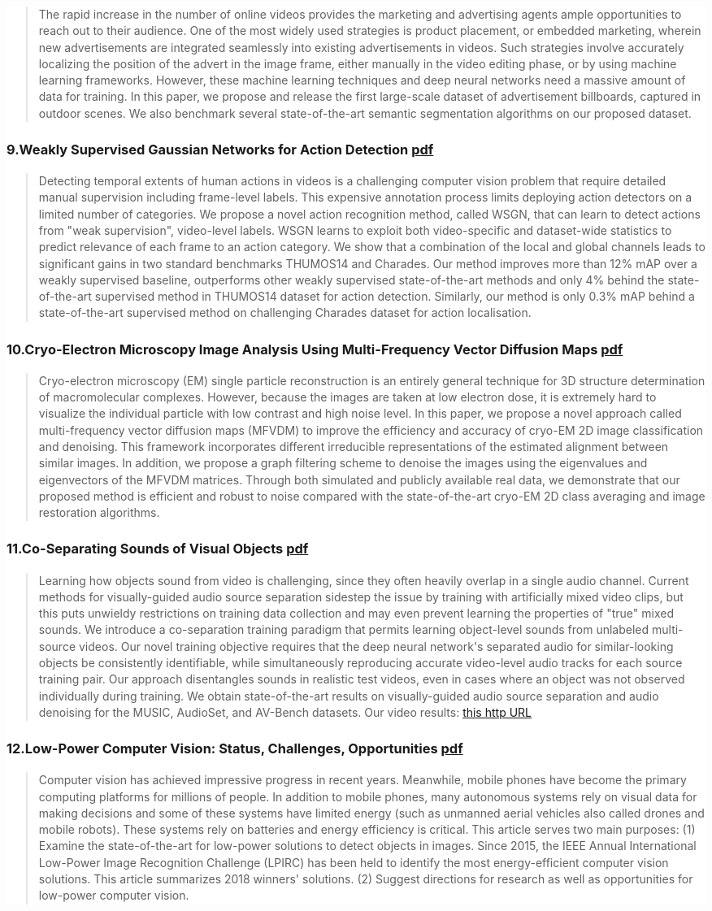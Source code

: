 >  The rapid increase in the number of online videos provides the marketing and advertising agents ample opportunities to reach out to their audience. One of the most widely used strategies is product placement, or embedded marketing, wherein new advertisements are integrated seamlessly into existing advertisements in videos. Such strategies involve accurately localizing the position of the advert in the image frame, either manually in the video editing phase, or by using machine learning frameworks. However, these machine learning techniques and deep neural networks need a massive amount of data for training. In this paper, we propose and release the first large-scale dataset of advertisement billboards, captured in outdoor scenes. We also benchmark several state-of-the-art semantic segmentation algorithms on our proposed dataset. 
### 9.Weakly Supervised Gaussian Networks for Action Detection  [ pdf ](https://arxiv.org/pdf/1904.07774.pdf)
>  Detecting temporal extents of human actions in videos is a challenging computer vision problem that require detailed manual supervision including frame-level labels. This expensive annotation process limits deploying action detectors on a limited number of categories. We propose a novel action recognition method, called WSGN, that can learn to detect actions from &#34;weak supervision&#34;, video-level labels. WSGN learns to exploit both video-specific and dataset-wide statistics to predict relevance of each frame to an action category. We show that a combination of the local and global channels leads to significant gains in two standard benchmarks THUMOS14 and Charades. Our method improves more than 12% mAP over a weakly supervised baseline, outperforms other weakly supervised state-of-the-art methods and only 4% behind the state-of-the-art supervised method in THUMOS14 dataset for action detection. Similarly, our method is only 0.3% mAP behind a state-of-the-art supervised method on challenging Charades dataset for action localisation. 
### 10.Cryo-Electron Microscopy Image Analysis Using Multi-Frequency Vector Diffusion Maps  [ pdf ](https://arxiv.org/pdf/1904.07772.pdf)
>  Cryo-electron microscopy (EM) single particle reconstruction is an entirely general technique for 3D structure determination of macromolecular complexes. However, because the images are taken at low electron dose, it is extremely hard to visualize the individual particle with low contrast and high noise level. In this paper, we propose a novel approach called multi-frequency vector diffusion maps (MFVDM) to improve the efficiency and accuracy of cryo-EM 2D image classification and denoising. This framework incorporates different irreducible representations of the estimated alignment between similar images. In addition, we propose a graph filtering scheme to denoise the images using the eigenvalues and eigenvectors of the MFVDM matrices. Through both simulated and publicly available real data, we demonstrate that our proposed method is efficient and robust to noise compared with the state-of-the-art cryo-EM 2D class averaging and image restoration algorithms. 
### 11.Co-Separating Sounds of Visual Objects  [ pdf ](https://arxiv.org/pdf/1904.07750.pdf)
>  Learning how objects sound from video is challenging, since they often heavily overlap in a single audio channel. Current methods for visually-guided audio source separation sidestep the issue by training with artificially mixed video clips, but this puts unwieldy restrictions on training data collection and may even prevent learning the properties of &#34;true&#34; mixed sounds. We introduce a co-separation training paradigm that permits learning object-level sounds from unlabeled multi-source videos. Our novel training objective requires that the deep neural network&#39;s separated audio for similar-looking objects be consistently identifiable, while simultaneously reproducing accurate video-level audio tracks for each source training pair. Our approach disentangles sounds in realistic test videos, even in cases where an object was not observed individually during training. We obtain state-of-the-art results on visually-guided audio source separation and audio denoising for the MUSIC, AudioSet, and AV-Bench datasets. Our video results: <a href="http://vision.cs.utexas.edu/projects/coseparation/">this http URL</a> 
### 12.Low-Power Computer Vision: Status, Challenges, Opportunities  [ pdf ](https://arxiv.org/pdf/1904.07714.pdf)
>  Computer vision has achieved impressive progress in recent years. Meanwhile, mobile phones have become the primary computing platforms for millions of people. In addition to mobile phones, many autonomous systems rely on visual data for making decisions and some of these systems have limited energy (such as unmanned aerial vehicles also called drones and mobile robots). These systems rely on batteries and energy efficiency is critical. This article serves two main purposes: (1) Examine the state-of-the-art for low-power solutions to detect objects in images. Since 2015, the IEEE Annual International Low-Power Image Recognition Challenge (LPIRC) has been held to identify the most energy-efficient computer vision solutions. This article summarizes 2018 winners&#39; solutions. (2) Suggest directions for research as well as opportunities for low-power computer vision. 